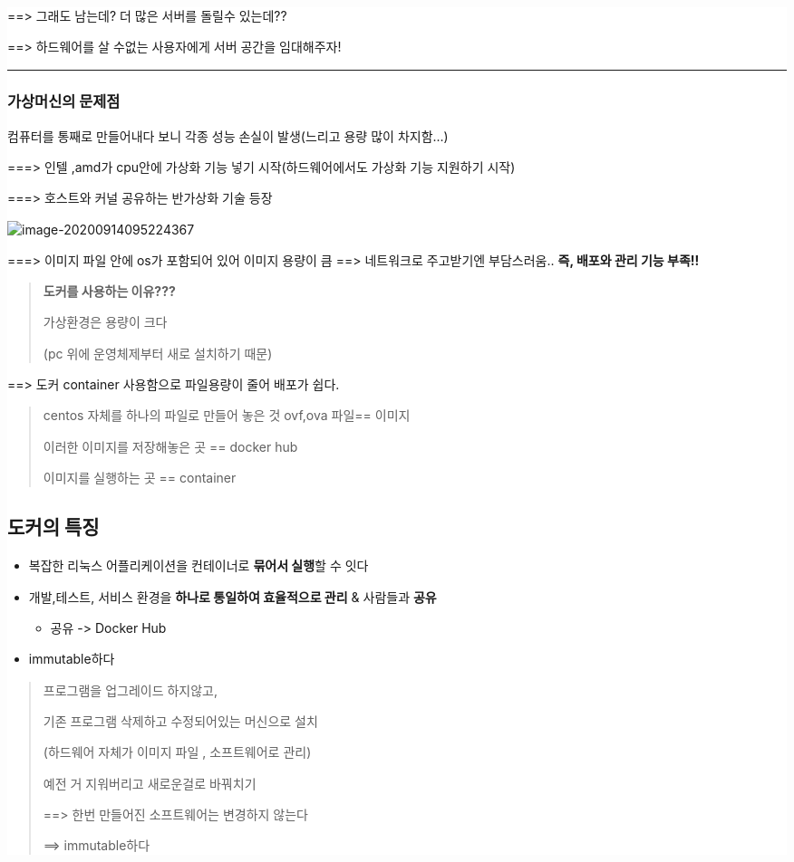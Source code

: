 ==> 그래도 남는데? 더 많은 서버를 돌릴수 있는데??

==> 하드웨어를 살 수없는 사용자에게 서버 공간을 임대해주자!

---



### 가상머신의 문제점

컴퓨터를 통째로 만들어내다 보니 각종 성능 손실이 발생(느리고 용량 많이 차지함...)

===> 인텔 ,amd가 cpu안에 가상화 기능 넣기 시작(하드웨어에서도 가상화 기능 지원하기 시작)

===> 호스트와 커널 공유하는 반가상화 기술 등장

![image-20200914095224367](https://user-images.githubusercontent.com/69428620/94990085-60219d80-05b4-11eb-84f8-8c4a33b18b7d.png)

===> 이미지 파일 안에 os가 포함되어 있어 이미지 용량이 큼 ==> 네트워크로 주고받기엔 부담스러움.. **즉, 배포와 관리 기능 부족!!**



> **도커를 사용하는 이유???**
>
> 가상환경은 용량이 크다
>
> (pc 위에 운영체제부터 새로 설치하기 때문)

==> 도커 container 사용함으로 파일용량이 줄어 배포가 쉽다.

>centos 자체를 하나의 파일로 만들어 놓은 것 ovf,ova 파일== 이미지
>
>이러한 이미지를 저장해놓은 곳 == docker hub
>
>이미지를 실행하는 곳 == container
>



## 도커의 특징

- 복잡한 리눅스 어플리케이션을 컨테이너로 **묶어서 실행**할 수 잇다

- 개발,테스트, 서비스 환경을 **하나로 통일하여 효율적으로 관리**  & 사람들과 **공유**
  - 공유 -> Docker Hub

- immutable하다

> 프로그램을 업그레이드 하지않고, 
>
> 기존 프로그램 삭제하고 수정되어있는 머신으로 설치
>
> (하드웨어 자체가 이미지 파일 , 소프트웨어로 관리)
>
> 예전 거 지워버리고 새로운걸로 바꿔치기
>
> ==> 한번 만들어진 소프트웨어는 변경하지 않는다
>
> ==> immutable하다
